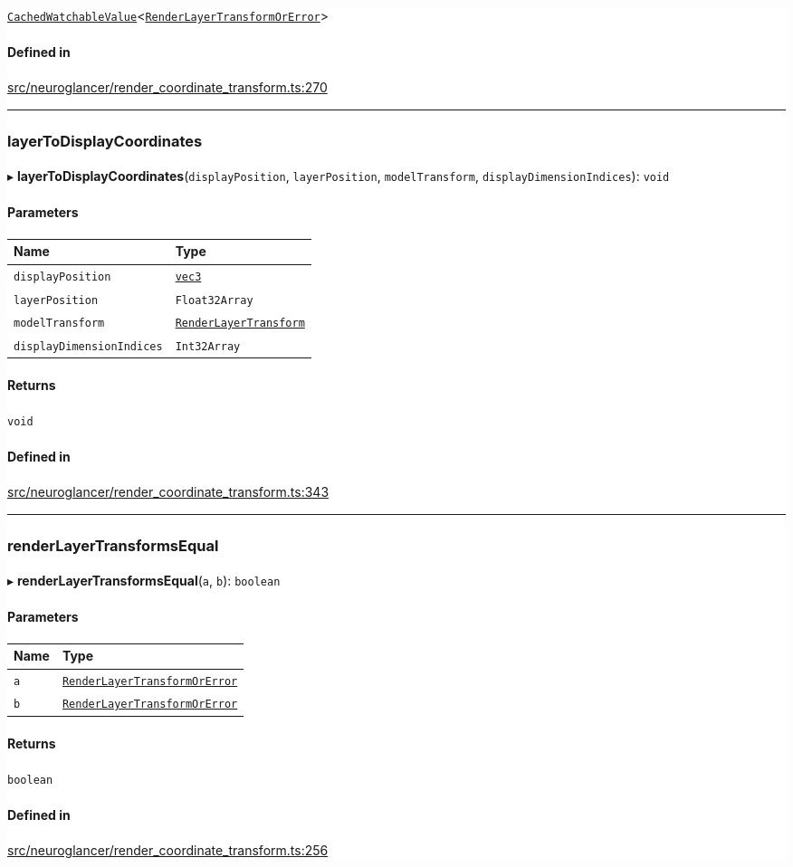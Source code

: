 [`CachedWatchableValue`](../classes/neuroglancer_trackable_value.CachedWatchableValue.md)<[`RenderLayerTransformOrError`](neuroglancer_render_coordinate_transform.md#renderlayertransformorerror)\>

#### Defined in

[src/neuroglancer/render_coordinate_transform.ts:270](https://github.com/ActiveBrainAtlas2/neuroglancer/blob/034b457d/src/neuroglancer/render_coordinate_transform.ts#L270)

___

### layerToDisplayCoordinates

▸ **layerToDisplayCoordinates**(`displayPosition`, `layerPosition`, `modelTransform`, `displayDimensionIndices`): `void`

#### Parameters

| Name | Type |
| :------ | :------ |
| `displayPosition` | [`vec3`](../classes/neuroglancer_util_geom.vec3.md) |
| `layerPosition` | `Float32Array` |
| `modelTransform` | [`RenderLayerTransform`](../interfaces/neuroglancer_render_coordinate_transform.RenderLayerTransform.md) |
| `displayDimensionIndices` | `Int32Array` |

#### Returns

`void`

#### Defined in

[src/neuroglancer/render_coordinate_transform.ts:343](https://github.com/ActiveBrainAtlas2/neuroglancer/blob/034b457d/src/neuroglancer/render_coordinate_transform.ts#L343)

___

### renderLayerTransformsEqual

▸ **renderLayerTransformsEqual**(`a`, `b`): `boolean`

#### Parameters

| Name | Type |
| :------ | :------ |
| `a` | [`RenderLayerTransformOrError`](neuroglancer_render_coordinate_transform.md#renderlayertransformorerror) |
| `b` | [`RenderLayerTransformOrError`](neuroglancer_render_coordinate_transform.md#renderlayertransformorerror) |

#### Returns

`boolean`

#### Defined in

[src/neuroglancer/render_coordinate_transform.ts:256](https://github.com/ActiveBrainAtlas2/neuroglancer/blob/034b457d/src/neuroglancer/render_coordinate_transform.ts#L256)
